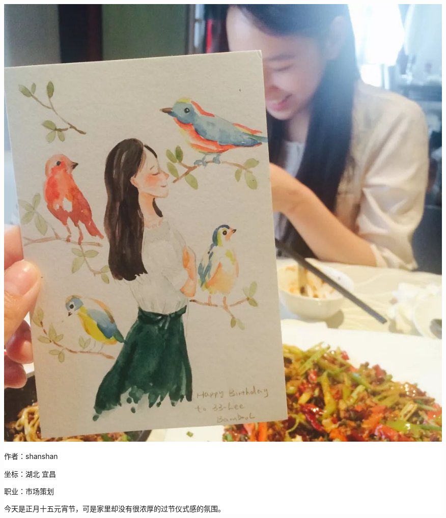 ![](/images/post/d70a368c31085ab9001ffb3bef9cc32b.jpg)

作者：shanshan

坐标：湖北 宜昌

职业：市场策划

今天是正月十五元宵节，可是家里却没有很浓厚的过节仪式感的氛围。
